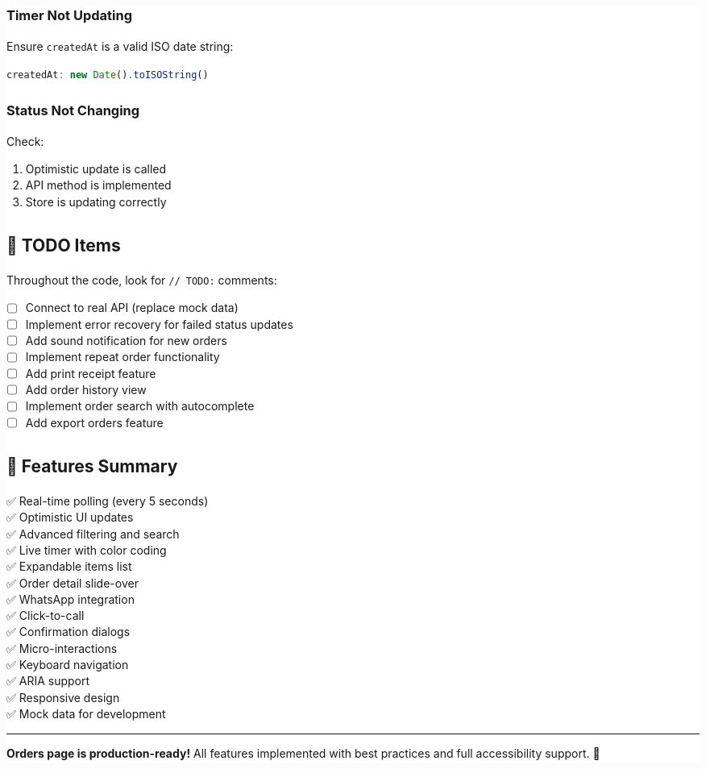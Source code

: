 ### Timer Not Updating

Ensure `createdAt` is a valid ISO date string:
```javascript
createdAt: new Date().toISOString()
```

### Status Not Changing

Check:
1. Optimistic update is called
2. API method is implemented
3. Store is updating correctly

## 📝 TODO Items

Throughout the code, look for `// TODO:` comments:

- [ ] Connect to real API (replace mock data)
- [ ] Implement error recovery for failed status updates
- [ ] Add sound notification for new orders
- [ ] Implement repeat order functionality
- [ ] Add print receipt feature
- [ ] Add order history view
- [ ] Implement order search with autocomplete
- [ ] Add export orders feature

## 🎉 Features Summary

✅ Real-time polling (every 5 seconds)  
✅ Optimistic UI updates  
✅ Advanced filtering and search  
✅ Live timer with color coding  
✅ Expandable items list  
✅ Order detail slide-over  
✅ WhatsApp integration  
✅ Click-to-call  
✅ Confirmation dialogs  
✅ Micro-interactions  
✅ Keyboard navigation  
✅ ARIA support  
✅ Responsive design  
✅ Mock data for development  

---

**Orders page is production-ready!** All features implemented with best practices and full accessibility support. 🎊



